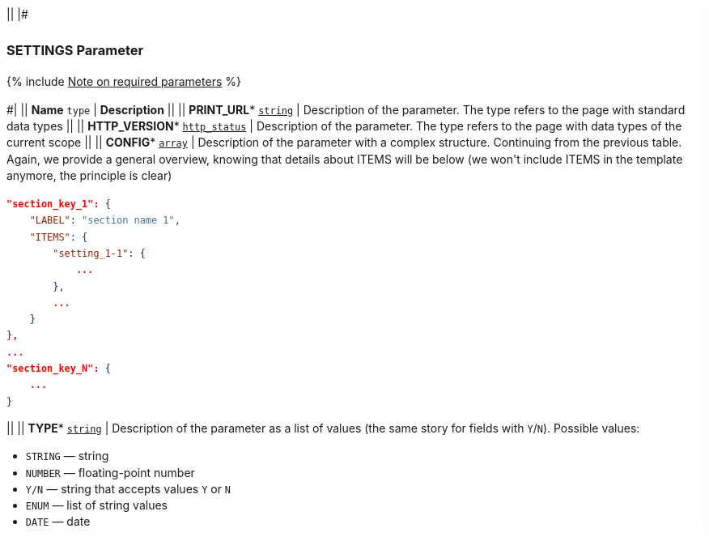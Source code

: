  ||
|#

### SETTINGS Parameter

{% include [Note on required parameters](../../_includes/required.md) %}

#|
|| **Name**
`type` | **Description** ||
|| **PRINT_URL***
[`string`](../../data-types.md) | Description of the parameter. The type refers to the page with standard data types  ||
|| **HTTP_VERSION***
[`http_status`](data-types.md) | Description of the parameter. The type refers to the page with data types of the current scope ||
|| **CONFIG***
[`array`](../../data-types.md) | Description of the parameter with a complex structure. Continuing from the previous table. Again, we provide a general overview, knowing that details about ITEMS will be below (we won't include ITEMS in the template anymore, the principle is clear)

```json
"section_key_1": {
    "LABEL": "section name 1",
    "ITEMS": {
        "setting_1-1": {
            ...
        },
        ... 
    }
},
...
"section_key_N": {
    ...
}
```

||
|| **TYPE***
[`string`](../../data-types.md) | Description of the parameter as a list of values (the same story for fields with `Y`/`N`). Possible values:

- `STRING` — string
- `NUMBER` — floating-point number
- `Y/N` — string that accepts values `Y` or `N`
- `ENUM` — list of string values
- `DATE` — date
